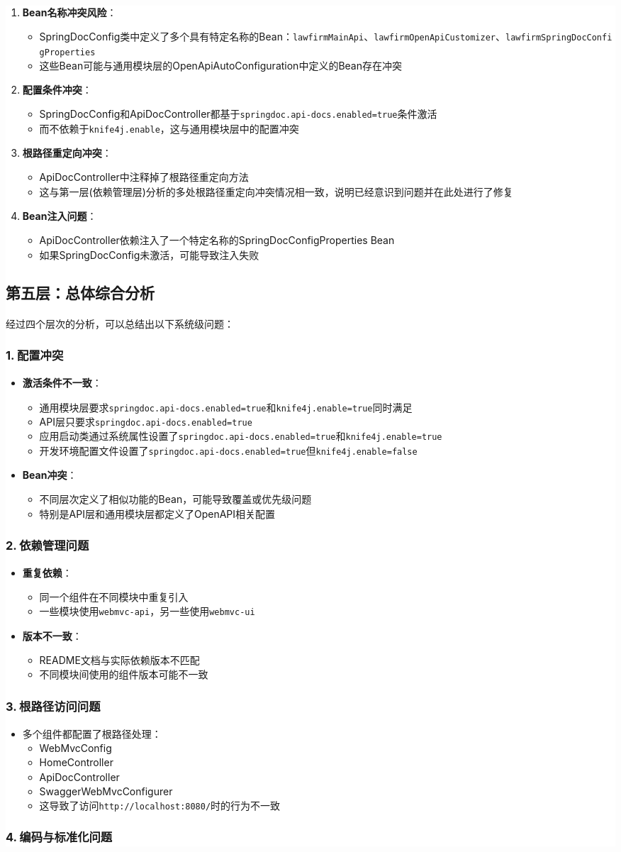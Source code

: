 1. **Bean名称冲突风险**：
   - SpringDocConfig类中定义了多个具有特定名称的Bean：`lawfirmMainApi`、`lawfirmOpenApiCustomizer`、`lawfirmSpringDocConfigProperties`
   - 这些Bean可能与通用模块层的OpenApiAutoConfiguration中定义的Bean存在冲突

2. **配置条件冲突**：
   - SpringDocConfig和ApiDocController都基于`springdoc.api-docs.enabled=true`条件激活
   - 而不依赖于`knife4j.enable`，这与通用模块层中的配置冲突

3. **根路径重定向冲突**：
   - ApiDocController中注释掉了根路径重定向方法
   - 这与第一层(依赖管理层)分析的多处根路径重定向冲突情况相一致，说明已经意识到问题并在此处进行了修复

4. **Bean注入问题**：
   - ApiDocController依赖注入了一个特定名称的SpringDocConfigProperties Bean
   - 如果SpringDocConfig未激活，可能导致注入失败

## 第五层：总体综合分析

经过四个层次的分析，可以总结出以下系统级问题：

### 1. 配置冲突

- **激活条件不一致**：
  - 通用模块层要求`springdoc.api-docs.enabled=true`和`knife4j.enable=true`同时满足
  - API层只要求`springdoc.api-docs.enabled=true`
  - 应用启动类通过系统属性设置了`springdoc.api-docs.enabled=true`和`knife4j.enable=true`
  - 开发环境配置文件设置了`springdoc.api-docs.enabled=true`但`knife4j.enable=false`

- **Bean冲突**：
  - 不同层次定义了相似功能的Bean，可能导致覆盖或优先级问题
  - 特别是API层和通用模块层都定义了OpenAPI相关配置

### 2. 依赖管理问题

- **重复依赖**：
  - 同一个组件在不同模块中重复引入
  - 一些模块使用`webmvc-api`，另一些使用`webmvc-ui`

- **版本不一致**：
  - README文档与实际依赖版本不匹配
  - 不同模块间使用的组件版本可能不一致

### 3. 根路径访问问题

- 多个组件都配置了根路径处理：
  - WebMvcConfig
  - HomeController
  - ApiDocController
  - SwaggerWebMvcConfigurer
  - 这导致了访问`http://localhost:8080/`时的行为不一致

### 4. 编码与标准化问题
